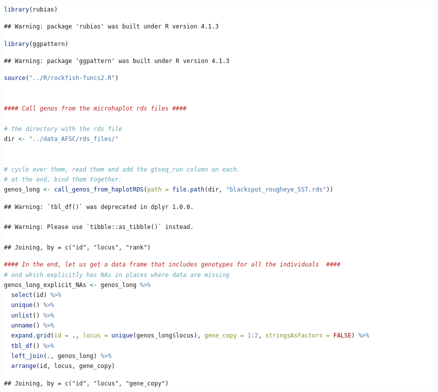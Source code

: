 ``` r
library(rubias)
```

    ## Warning: package 'rubias' was built under R version 4.1.3

``` r
library(ggpattern)
```

    ## Warning: package 'ggpattern' was built under R version 4.1.3

``` r
source("../R/rockfish-funcs2.R")


#### Call genos from the microhaplot rds files ####

# the directory with the rds file
dir <- "../data_AFSC/rds_files/"


# cycle over them, read them and add the gtseq_run column on each.
# at the end, bind them together.
genos_long <- call_genos_from_haplotRDS(path = file.path(dir, "blackspot_rougheye_SST.rds"))
```

    ## Warning: `tbl_df()` was deprecated in dplyr 1.0.0.

    ## Warning: Please use `tibble::as_tibble()` instead.

    ## Joining, by = c("id", "locus", "rank")

``` r
#### In the end, let us get a data frame that includes genotypes for all the individuals  ####
# and which explicitly has NAs in places where data are missing
genos_long_explicit_NAs <- genos_long %>%
  select(id) %>%
  unique() %>%
  unlist() %>%
  unname() %>%
  expand.grid(id = ., locus = unique(genos_long$locus), gene_copy = 1:2, stringsAsFactors = FALSE) %>%
  tbl_df() %>% 
  left_join(., genos_long) %>%
  arrange(id, locus, gene_copy)
```

    ## Joining, by = c("id", "locus", "gene_copy")

